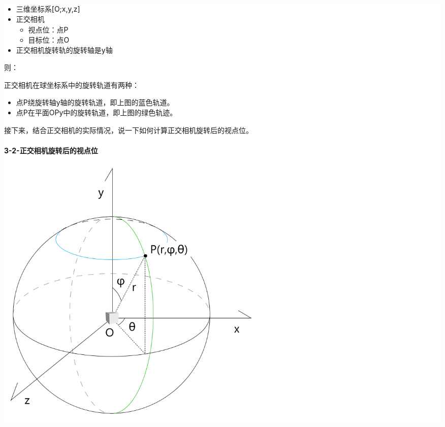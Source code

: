 - 三维坐标系[O;x,y,z]
- 正交相机
  - 视点位：点P
  - 目标位：点O
- 正交相机旋转轨的旋转轴是y轴

则：

正交相机在球坐标系中的旋转轨道有两种：

- 点P绕旋转轴y轴的旋转轨道，即上图的蓝色轨道。
- 点P在平面OPy中的旋转轨道，即上图的绿色轨迹。

接下来，结合正交相机的实际情况，说一下如何计算正交相机旋转后的视点位。



#### 3-2-正交相机旋转后的视点位

<img src="images/image-20210812213556620.png" alt="image-20210812213556620" style="zoom:70%;" />
